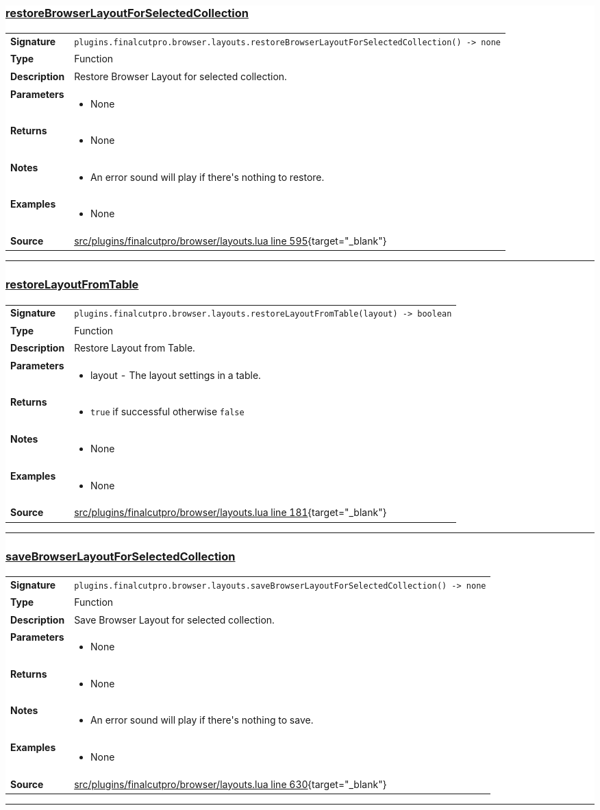 

### [restoreBrowserLayoutForSelectedCollection](#restorebrowserlayoutforselectedcollection)

|                                             |                                                                                     |
| --------------------------------------------|-------------------------------------------------------------------------------------|
| **Signature**                               | `plugins.finalcutpro.browser.layouts.restoreBrowserLayoutForSelectedCollection() -> none`                                                                    |
| **Type**                                    | Function                                                                     |
| **Description**                             | Restore Browser Layout for selected collection.                                                                     |
| **Parameters**                              | <ul><li>None</li></ul> |
| **Returns**                                 | <ul><li>None</li></ul>          |
| **Notes**                                   | <ul><li>An error sound will play if there's nothing to restore.</li></ul> |
| **Examples**                                | <ul><li>None</li></ul> |
| **Source**                                  | [src/plugins/finalcutpro/browser/layouts.lua line 595](https://github.com/CommandPost/CommandPost/blob/develop/src/plugins/finalcutpro/browser/layouts.lua#L595){target="_blank"} |

---


### [restoreLayoutFromTable](#restorelayoutfromtable)

|                                             |                                                                                     |
| --------------------------------------------|-------------------------------------------------------------------------------------|
| **Signature**                               | `plugins.finalcutpro.browser.layouts.restoreLayoutFromTable(layout) -> boolean`                                                                    |
| **Type**                                    | Function                                                                     |
| **Description**                             | Restore Layout from Table.                                                                     |
| **Parameters**                              | <ul><li>layout - The layout settings in a table.</li></ul> |
| **Returns**                                 | <ul><li>`true` if successful otherwise `false`</li></ul>          |
| **Notes**                                   | <ul><li>None</li></ul> |
| **Examples**                                | <ul><li>None</li></ul> |
| **Source**                                  | [src/plugins/finalcutpro/browser/layouts.lua line 181](https://github.com/CommandPost/CommandPost/blob/develop/src/plugins/finalcutpro/browser/layouts.lua#L181){target="_blank"} |

---


### [saveBrowserLayoutForSelectedCollection](#savebrowserlayoutforselectedcollection)

|                                             |                                                                                     |
| --------------------------------------------|-------------------------------------------------------------------------------------|
| **Signature**                               | `plugins.finalcutpro.browser.layouts.saveBrowserLayoutForSelectedCollection() -> none`                                                                    |
| **Type**                                    | Function                                                                     |
| **Description**                             | Save Browser Layout for selected collection.                                                                     |
| **Parameters**                              | <ul><li>None</li></ul> |
| **Returns**                                 | <ul><li>None</li></ul>          |
| **Notes**                                   | <ul><li>An error sound will play if there's nothing to save.</li></ul> |
| **Examples**                                | <ul><li>None</li></ul> |
| **Source**                                  | [src/plugins/finalcutpro/browser/layouts.lua line 630](https://github.com/CommandPost/CommandPost/blob/develop/src/plugins/finalcutpro/browser/layouts.lua#L630){target="_blank"} |

---